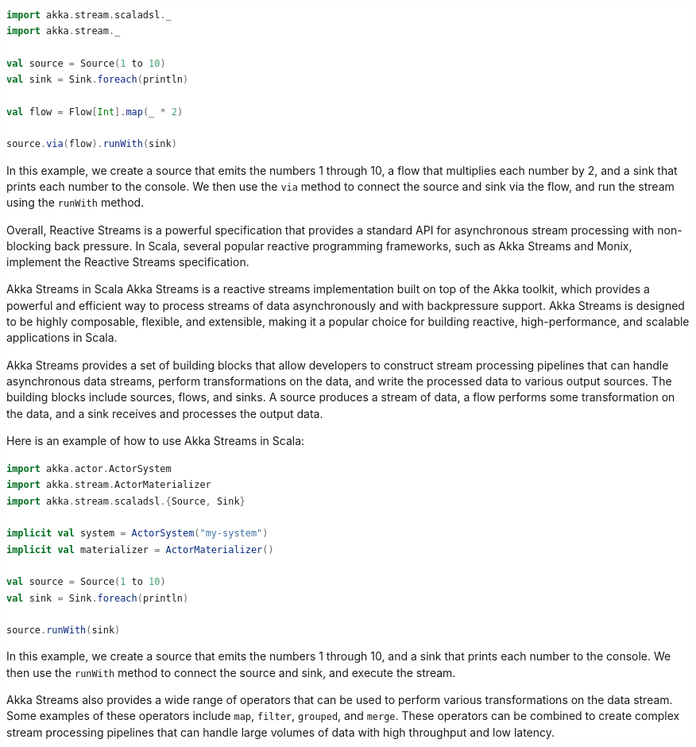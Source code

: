 
```scala
import akka.stream.scaladsl._
import akka.stream._

val source = Source(1 to 10)
val sink = Sink.foreach(println)

val flow = Flow[Int].map(_ * 2)

source.via(flow).runWith(sink)
```
In this example, we create a source that emits the numbers 1 through 10, a flow that multiplies each number by 2, and a sink that prints each number to the console. We then use the `via` method to connect the source and sink via the flow, and run the stream using the `runWith` method.

Overall, Reactive Streams is a powerful specification that provides a standard API for asynchronous stream processing with non-blocking back pressure. In Scala, several popular reactive programming frameworks, such as Akka Streams and Monix, implement the Reactive Streams specification.


Akka Streams in Scala
Akka Streams is a reactive streams implementation built on top of the Akka toolkit, which provides a powerful and efficient way to process streams of data asynchronously and with backpressure support. Akka Streams is designed to be highly composable, flexible, and extensible, making it a popular choice for building reactive, high-performance, and scalable applications in Scala.

Akka Streams provides a set of building blocks that allow developers to construct stream processing pipelines that can handle asynchronous data streams, perform transformations on the data, and write the processed data to various output sources. The building blocks include sources, flows, and sinks. A source produces a stream of data, a flow performs some transformation on the data, and a sink receives and processes the output data.

Here is an example of how to use Akka Streams in Scala:


```scala
import akka.actor.ActorSystem
import akka.stream.ActorMaterializer
import akka.stream.scaladsl.{Source, Sink}

implicit val system = ActorSystem("my-system")
implicit val materializer = ActorMaterializer()

val source = Source(1 to 10)
val sink = Sink.foreach(println)

source.runWith(sink)
```
In this example, we create a source that emits the numbers 1 through 10, and a sink that prints each number to the console. We then use the `runWith` method to connect the source and sink, and execute the stream.

Akka Streams also provides a wide range of operators that can be used to perform various transformations on the data stream. Some examples of these operators include `map`, `filter`, `grouped`, and `merge`. These operators can be combined to create complex stream processing pipelines that can handle large volumes of data with high throughput and low latency.
